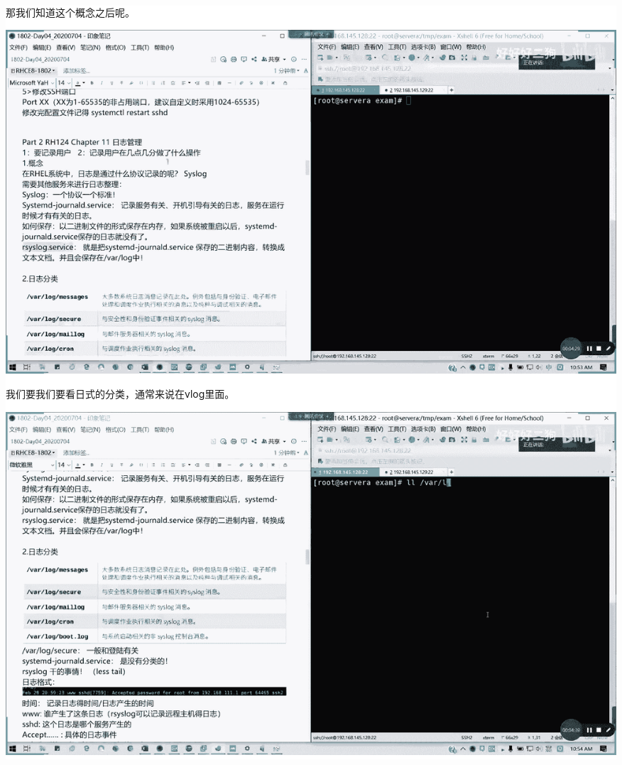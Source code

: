 那我们知道这个概念之后呢。

![](img/6b31b8840197941b8283e89be49cbee2_18.png)

我们要我们要看日式的分类，通常来说在vlog里面。

![](img/6b31b8840197941b8283e89be49cbee2_20.png)
